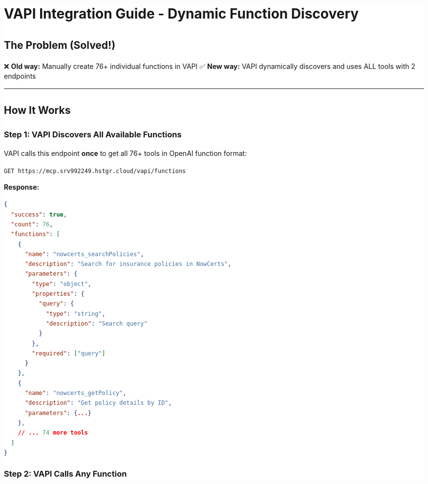 # VAPI Integration Guide - Dynamic Function Discovery

## The Problem (Solved!)

❌ **Old way:** Manually create 76+ individual functions in VAPI
✅ **New way:** VAPI dynamically discovers and uses ALL tools with 2 endpoints

---

## How It Works

### Step 1: VAPI Discovers All Available Functions

VAPI calls this endpoint **once** to get all 76+ tools in OpenAI function format:

```bash
GET https://mcp.srv992249.hstgr.cloud/vapi/functions
```

**Response:**
```json
{
  "success": true,
  "count": 76,
  "functions": [
    {
      "name": "nowcerts_searchPolicies",
      "description": "Search for insurance policies in NowCerts",
      "parameters": {
        "type": "object",
        "properties": {
          "query": {
            "type": "string",
            "description": "Search query"
          }
        },
        "required": ["query"]
      }
    },
    {
      "name": "nowcerts_getPolicy",
      "description": "Get policy details by ID",
      "parameters": {...}
    },
    // ... 74 more tools
  ]
}
```

### Step 2: VAPI Calls Any Function
